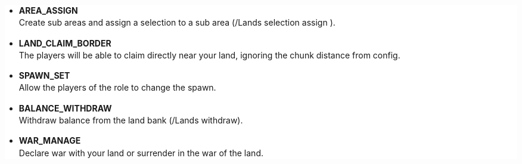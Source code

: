 * **AREA_ASSIGN**\
Create sub areas and assign a selection to a sub area (/Lands selection assign <area>).

* **LAND_CLAIM_BORDER**\
The players will be able to claim directly near your land, ignoring the chunk distance from config.

* **SPAWN_SET**\
Allow the players of the role to change the spawn.

* **BALANCE_WITHDRAW**\
Withdraw balance from the land bank (/Lands withdraw).

* **WAR_MANAGE**\
Declare war with your land or surrender in the war of the land.